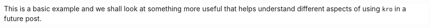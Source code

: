 This is a basic example and we shall look at something more useful that helps understand different aspects of using `kro` in a future post.





